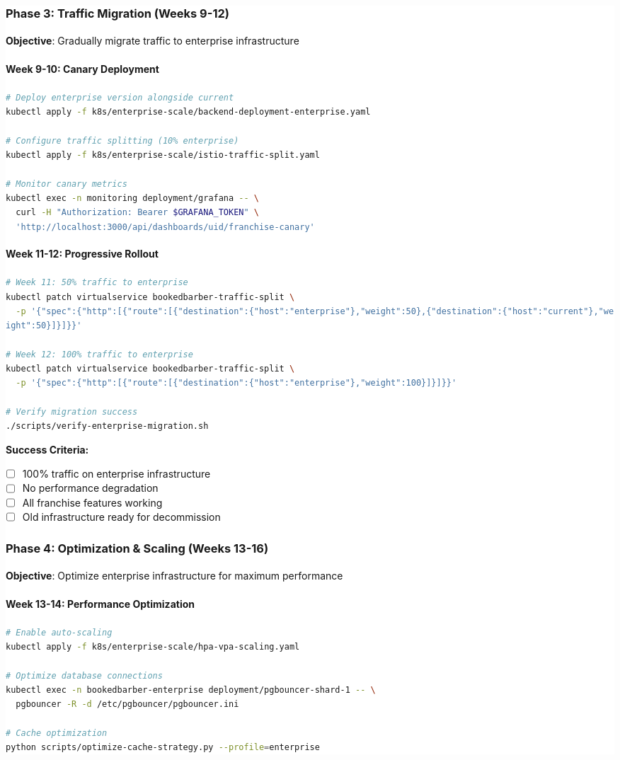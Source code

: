 ### Phase 3: Traffic Migration (Weeks 9-12)
**Objective**: Gradually migrate traffic to enterprise infrastructure

#### Week 9-10: Canary Deployment
```bash
# Deploy enterprise version alongside current
kubectl apply -f k8s/enterprise-scale/backend-deployment-enterprise.yaml

# Configure traffic splitting (10% enterprise)
kubectl apply -f k8s/enterprise-scale/istio-traffic-split.yaml

# Monitor canary metrics
kubectl exec -n monitoring deployment/grafana -- \
  curl -H "Authorization: Bearer $GRAFANA_TOKEN" \
  'http://localhost:3000/api/dashboards/uid/franchise-canary'
```

#### Week 11-12: Progressive Rollout
```bash
# Week 11: 50% traffic to enterprise
kubectl patch virtualservice bookedbarber-traffic-split \
  -p '{"spec":{"http":[{"route":[{"destination":{"host":"enterprise"},"weight":50},{"destination":{"host":"current"},"weight":50}]}]}}'

# Week 12: 100% traffic to enterprise
kubectl patch virtualservice bookedbarber-traffic-split \
  -p '{"spec":{"http":[{"route":[{"destination":{"host":"enterprise"},"weight":100}]}]}}'

# Verify migration success
./scripts/verify-enterprise-migration.sh
```

**Success Criteria:**
- [ ] 100% traffic on enterprise infrastructure
- [ ] No performance degradation
- [ ] All franchise features working
- [ ] Old infrastructure ready for decommission

### Phase 4: Optimization & Scaling (Weeks 13-16)
**Objective**: Optimize enterprise infrastructure for maximum performance

#### Week 13-14: Performance Optimization
```bash
# Enable auto-scaling
kubectl apply -f k8s/enterprise-scale/hpa-vpa-scaling.yaml

# Optimize database connections
kubectl exec -n bookedbarber-enterprise deployment/pgbouncer-shard-1 -- \
  pgbouncer -R -d /etc/pgbouncer/pgbouncer.ini

# Cache optimization
python scripts/optimize-cache-strategy.py --profile=enterprise
```
